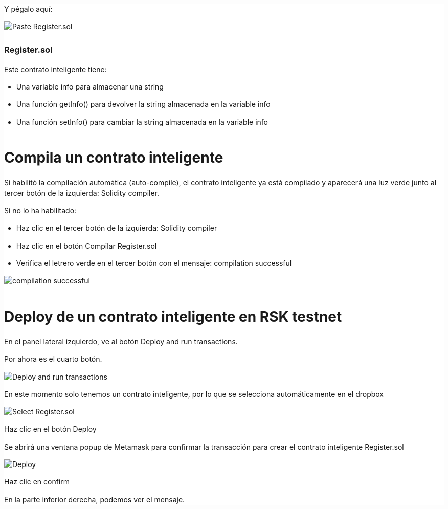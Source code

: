 ```shell
```

Y pégalo aquí:

![Paste Register.sol](/images/image-21.png)

### Register.sol

Este contrato inteligente tiene:

* Una variable info para almacenar una string

* Una función getInfo() para devolver la string almacenada en la variable info

* Una función setInfo() para cambiar la string almacenada en la variable info

# Compila un contrato inteligente

Si habilitó la compilación automática (auto-compile), el contrato inteligente ya está compilado y aparecerá una luz verde junto al tercer botón de la izquierda: Solidity compiler.

Si no lo ha habilitado:

* Haz clic en el tercer botón de la izquierda: Solidity compiler

* Haz clic en el botón Compilar Register.sol

* Verifica el letrero verde en el tercer botón con el mensaje: compilation successful

![compilation successful](/images/image-22.png)

# Deploy de un contrato inteligente en RSK testnet

En el panel lateral izquierdo, ve al botón Deploy and run transactions.

Por ahora es el cuarto botón.

![Deploy and run transactions](/images/image-23.png)

En este momento solo tenemos un contrato inteligente, por lo que se selecciona automáticamente en el dropbox

![Select Register.sol](/images/image-24.png)

Haz clic en el botón Deploy

Se abrirá una ventana popup de Metamask para confirmar la transacción para crear el contrato inteligente Register.sol

![Deploy](/images/image-25.png)

Haz clic en confirm

En la parte inferior derecha, podemos ver el mensaje.
